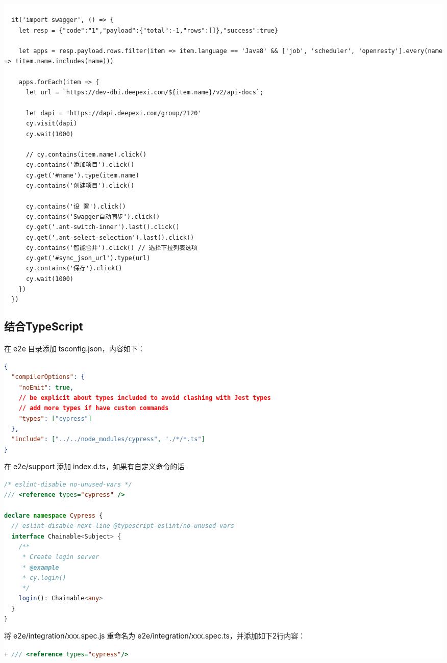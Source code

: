 ```
  
  it('import swagger', () => {
    let resp = {"code":"1","payload":{"total":-1,"rows":[]},"success":true}

    let apps = resp.payload.rows.filter(item => item.language == 'Java8' && ['job', 'scheduler', 'openresty'].every(name => !item.name.includes(name)))
    
    apps.forEach(item => {
      let url = `https://dev-dbi.deepexi.com/${item.name}/v2/api-docs`;

      let dapi = 'https://dapi.deepexi.com/group/2120'
      cy.visit(dapi)
      cy.wait(1000)

      // cy.contains(item.name).click()
      cy.contains('添加项目').click()
      cy.get('#name').type(item.name)
      cy.contains('创建项目').click()

      cy.contains('设 置').click()
      cy.contains('Swagger自动同步').click()
      cy.get('.ant-switch-inner').last().click()
      cy.get('.ant-select-selection').last().click()
      cy.contains('智能合并').click() // 选择下拉列表选项
      cy.get('#sync_json_url').type(url)
      cy.contains('保存').click()
      cy.wait(1000)
    })
  })
```
## 结合TypeScript
在 e2e 目录添加 tsconfig.json，内容如下：
```json
{
  "compilerOptions": {
    "noEmit": true,
    // be explicit about types included to avoid clashing with Jest types
    // add more types if have custom commands
    "types": ["cypress"] 
  },
  "include": ["../../node_modules/cypress", "./*/*.ts"]
}
```
在 e2e/support 添加 index.d.ts，如果有自定义命令的话
```typescript
/* eslint-disable no-unused-vars */
/// <reference types="cypress" />

declare namespace Cypress {
  // eslint-disable-next-line @typescript-eslint/no-unused-vars
  interface Chainable<Subject> {
    /**
     * Create login server
     * @example
     * cy.login()
     */
    login(): Chainable<any>
  }
}
```
将 e2e/integration/xxx.spec.js 重命名为  e2e/integration/xxx.spec.ts，并添加如下2行内容：
```typescript
+ /// <reference types="cypress"/>
```
